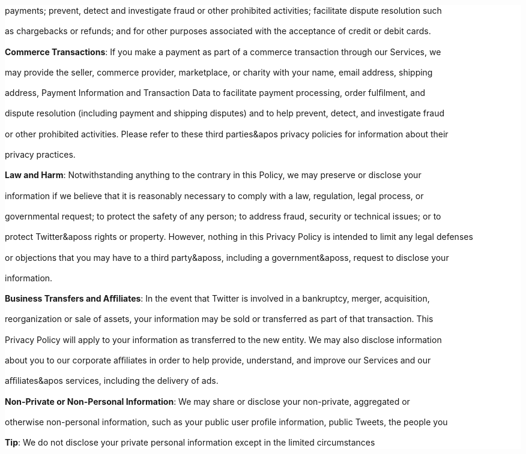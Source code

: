 payments; prevent, detect and investigate fraud or other prohibited activities; facilitate dispute resolution such

as chargebacks or refunds; and for other purposes associated with the acceptance of credit or debit cards. 

**Commerce Transactions**: If you make a payment as part of a commerce transaction through our Services, we

may provide the seller, commerce provider, marketplace, or charity with your name, email address, shipping

address, Payment Information and Transaction Data to facilitate payment processing, order fulﬁlment, and

dispute resolution (including payment and shipping disputes) and to help prevent, detect, and investigate fraud

or other prohibited activities. Please refer to these third parties&apos privacy policies for information about their

privacy practices.

**Law and Harm**: Notwithstanding anything to the contrary in this Policy, we may preserve or disclose your

information if we believe that it is reasonably necessary to comply with a law, regulation, legal process, or

governmental request; to protect the safety of any person; to address fraud, security or technical issues; or to

protect Twitter&aposs rights or property. However, nothing in this Privacy Policy is intended to limit any legal defenses

or objections that you may have to a third party&aposs, including a government&aposs, request to disclose your

information.

**Business Transfers and Aﬃliates**: In the event that Twitter is involved in a bankruptcy, merger, acquisition,

reorganization or sale of assets, your information may be sold or transferred as part of that transaction. This

Privacy Policy will apply to your information as transferred to the new entity. We may also disclose information

about you to our corporate aﬃliates in order to help provide, understand, and improve our Services and our

aﬃliates&apos services, including the delivery of ads.

**Non-Private or Non-Personal Information**: We may share or disclose your non-private, aggregated or

otherwise non-personal information, such as your public user proﬁle information, public Tweets, the people you

**Tip**: We do not disclose your private personal information except in the limited circumstances
